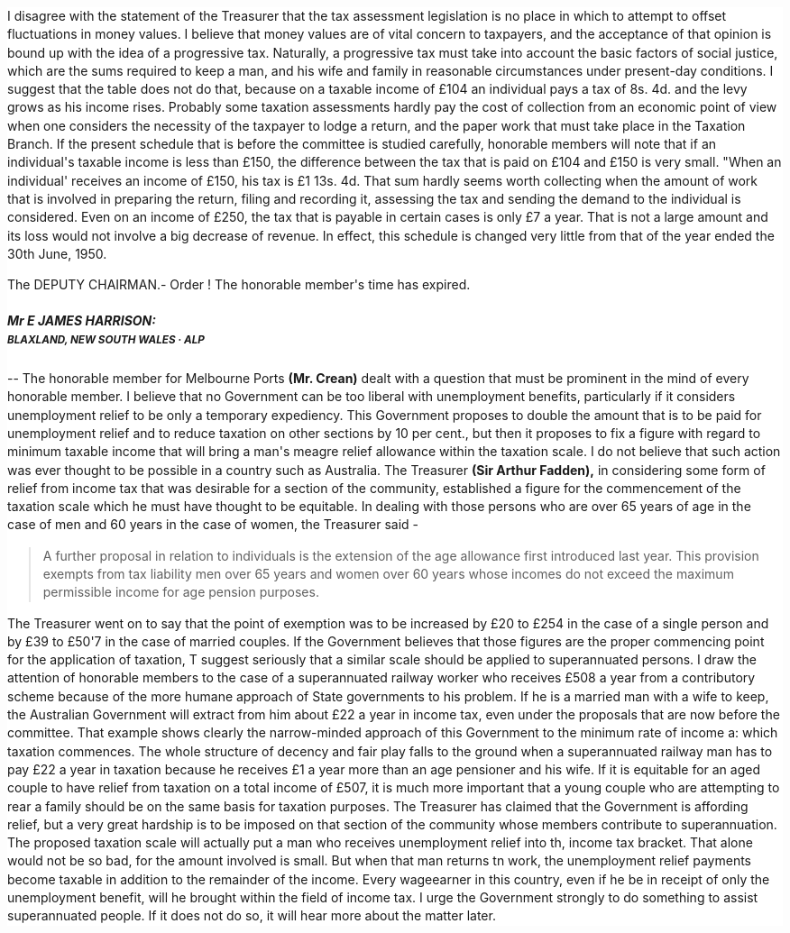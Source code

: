 I disagree with the statement of the Treasurer that the tax assessment legislation is no place in which to attempt to offset fluctuations in money values. I believe that money values are of vital concern to taxpayers, and the acceptance of that opinion is bound up with the idea of a progressive tax. Naturally, a progressive tax must take into account the basic factors of social justice, which are the sums required to keep a man, and his wife and family in reasonable circumstances under present-day conditions. I suggest that the table does not do that, because on a taxable income of £104 an individual pays a tax of 8s. 4d. and the levy grows as his income rises. Probably some taxation assessments hardly pay the cost of collection from an economic point of view when one considers the necessity of the taxpayer to lodge a return, and the paper work that must take place in the Taxation Branch. If the present schedule that is before the committee is studied carefully, honorable members will note that if an individual's taxable income is less than £150, the difference between the tax that is paid on £104 and £150 is very small. "When an individual' receives an income of £150, his tax is £1 13s. 4d. That sum hardly seems worth collecting when the amount of work that is involved in preparing the return, filing and recording it, assessing the tax and sending the demand to the individual is considered. Even on an income of £250, the tax that is payable in certain cases is only £7 a year. That is not a large amount and its loss would not involve a big decrease of revenue. In effect, this schedule is changed very little from that of the year ended the 30th June, 1950. 

The  DEPUTY CHAIRMAN.-  Order ! The honorable member's time has expired. 

##### Mr E JAMES HARRISON:<br><small class="text-muted">BLAXLAND, NEW SOUTH WALES &middot; ALP</small>

-- The honorable member for Melbourne Ports  **(Mr. Crean)**  dealt with a question that must be prominent in the mind of every honorable member. I believe that no Government can be too liberal with unemployment benefits, particularly if it considers unemployment relief to be only a temporary expediency. This Government proposes to double the amount that is to be paid for unemployment relief and to reduce taxation on other sections by 10 per cent., but then it proposes to fix a figure with regard to minimum taxable income that will bring a man's meagre relief allowance within the taxation scale. I do not believe that such action was ever thought to be possible in a country such as Australia. The Treasurer  **(Sir Arthur Fadden),**  in considering some form of relief from income tax that was desirable for a section of the community, established a figure for the commencement of the taxation scale which he must have thought to be equitable. In dealing with those persons who are over 65 years of age in the case of men and 60 years in the case of women, the Treasurer said - 

  >A further proposal in relation to individuals is the extension of the age allowance first introduced last year. This provision exempts from tax liability men over 65 years and women over 60 years whose incomes do not exceed the maximum permissible income for age pension purposes. 

The Treasurer went on to say that the point of exemption was to be increased by £20 to £254 in the case of a single person and by £39 to £50'7 in the case of married couples. If the Government believes that those figures are the proper commencing point for the application of taxation, T suggest seriously that a similar scale should be applied to superannuated persons. I draw the attention of honorable members to the case of a superannuated railway worker who receives £508 a year from a contributory scheme  because  of the more humane approach of State governments to his problem. If he is a married man with a wife to keep, the Australian Government will extract from him about £22 a year in income tax, even under the proposals that are now before the committee. That example shows clearly the narrow-minded approach of this Government to the minimum rate of income a: which taxation commences. The whole structure of decency and fair play falls to the ground when a superannuated railway man has to pay £22 a year in taxation because he receives £1 a year more than an age pensioner and his wife. If it is equitable for an aged couple to have relief from taxation on a total income  of  £507, it is much more important that a young couple who are attempting to rear a family should be on the same basis for taxation purposes. The Treasurer has claimed that the Government is affording relief, but a very great hardship is to be imposed on that section of the community whose members contribute to superannuation. The proposed taxation scale will actually put a man who receives unemployment relief into th, income tax bracket. That alone would not be so bad, for the amount involved is small. But when that man returns tn work, the unemployment relief payments become taxable in addition to the remainder of the income. Every wageearner in this country, even if he be in receipt of only the unemployment benefit, will he brought within the field of income tax. I urge the Government strongly to do something to assist superannuated people. If it does not do so, it will hear more about the matter later. 

